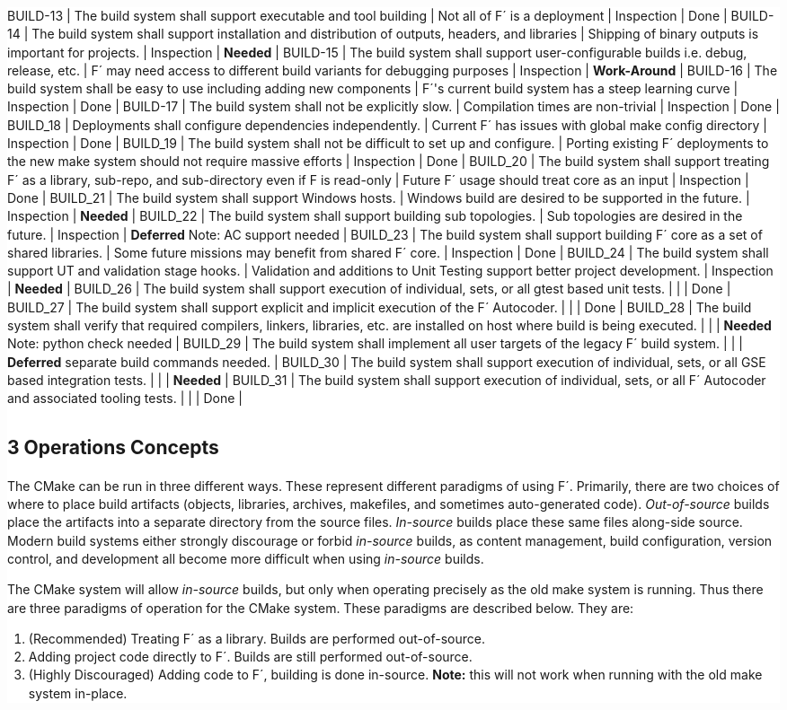 BUILD-13 | The build system shall support executable and tool building | Not all of F´ is a deployment | Inspection | Done |
BUILD-14 | The build system shall support installation and distribution of outputs, headers, and libraries | Shipping of binary outputs is important for projects. | Inspection | **Needed** |
BUILD-15 | The build system shall support user-configurable builds i.e. debug, release, etc. | F´ may need access to different build variants for debugging purposes | Inspection | **Work-Around** |
BUILD-16 | The build system shall be easy to use including adding new components | F´'s current build system has a steep learning curve | Inspection | Done |
BUILD-17 | The build system shall not be explicitly slow. | Compilation times are non-trivial | Inspection | Done |
BUILD_18 | Deployments shall configure dependencies independently. | Current F´ has issues with global make config directory | Inspection | Done |
BUILD_19 | The build system shall not be difficult to set up and configure. | Porting existing F´ deployments to the new make system should not require massive efforts | Inspection | Done |
BUILD_20 | The build system shall support treating F´ as a library, sub-repo, and sub-directory even if F is read-only | Future F´ usage should treat core as an input | Inspection | Done |
BUILD_21 | The build system shall support Windows hosts. | Windows build are desired to be supported in the future. | Inspection | **Needed** |
BUILD_22 | The build system shall support building sub topologies. | Sub topologies are desired in the future. | Inspection | **Deferred** Note: AC support needed |
BUILD_23 | The build system shall support building F´ core as a set of shared libraries. | Some future missions may benefit from shared F´ core. | Inspection | Done |
BUILD_24 | The build system shall support UT and validation stage hooks. | Validation and additions to Unit Testing support better project development. | Inspection | **Needed** |
BUILD_26 | The build system shall support execution of individual, sets, or all gtest based unit tests. | | | Done |
BUILD_27 | The build system shall support explicit and implicit execution of the F´ Autocoder. | | | Done |
BUILD_28 | The build system shall verify that required compilers, linkers, libraries, etc. are installed on host where build is being executed. | | |  **Needed** Note: python check needed |
BUILD_29 | The build system shall implement all user targets of the legacy F´ build system. | | | **Deferred** separate build commands needed. |
BUILD_30 | The build system shall support execution of individual, sets, or all GSE based integration tests. | | | **Needed** |
BUILD_31 | The build system shall support execution of individual, sets, or all F´ Autocoder and associated tooling tests. | | | Done |

## 3 Operations Concepts

The CMake can be run in three different ways. These represent different paradigms of using F´.
Primarily, there are two choices of where to place build artifacts (objects, libraries, archives,
makefiles, and sometimes auto-generated code). *Out-of-source* builds place the artifacts into a
separate directory from the source files. *In-source* builds place these same files along-side
source. Modern build systems either strongly discourage or forbid *in-source* builds, as content
management, build configuration, version control, and development all become more difficult when
using *in-source* builds.

The CMake system will allow *in-source* builds, but only when operating precisely as the old make
system is running. Thus there are three paradigms of operation for the CMake system. These
paradigms are described below. They are:

1. (Recommended) Treating F´ as a library. Builds are performed out-of-source.
2. Adding project code directly to F´. Builds are still performed out-of-source.
3. (Highly Discouraged) Adding code to F´, building is done in-source.  **Note:** this will not
work when running with the old make system in-place.
